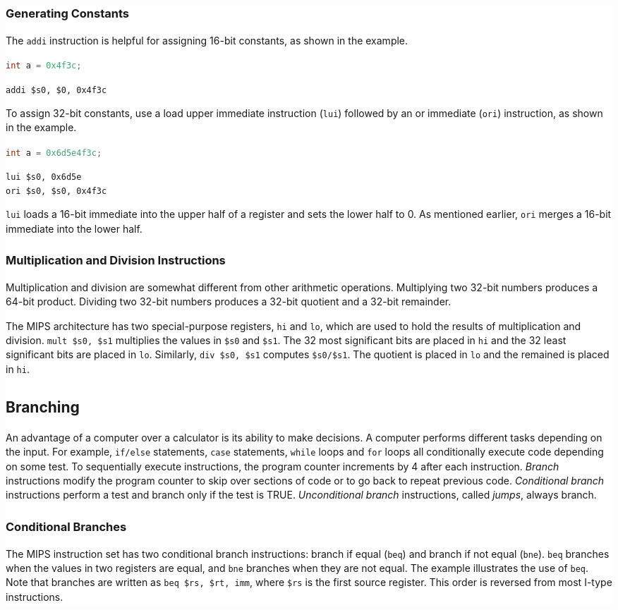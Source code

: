 ### Generating Constants

The `addi` instruction is helpful for assigning 16-bit constants, as shown in the example. 

```c
int a = 0x4f3c;
```

```
addi $s0, $0, 0x4f3c
```

To assign 32-bit constants, use a load upper immediate instruction (`lui`) followed by an or immediate (`ori`) instruction, as shown in the example.

```c
int a = 0x6d5e4f3c;
```

```
lui $s0, 0x6d5e
ori $s0, $s0, 0x4f3c
```

`lui` loads a 16-bit immediate into the upper half of a register and sets the lower half to 0. As mentioned earlier, `ori` merges a 16-bit immediate into the lower half.

### Multiplication and Division Instructions

Multiplication and division are somewhat different from other arithmetic operations. Multiplying two 32-bit numbers produces a 64-bit product. Dividing two 32-bit numbers produces a 32-bit quotient and a 32-bit remainder.

The MIPS architecture has two special-purpose registers, `hi` and `lo`, which are used to hold the results of multiplication and division. `mult $s0, $s1` multiplies the values in `$s0` and `$s1`. The 32 most significant bits are placed in `hi` and the 32 least significant bits are placed in `lo`. Similarly, `div $s0, $s1` computes `$s0/$s1`. The quotient is placed in `lo` and the remained is placed in `hi`.

## Branching

An advantage of a computer over a calculator is its ability to make decisions. A computer performs different tasks depending on the input. For example, `if/else` statements, `case` statements, `while` loops and `for` loops all conditionally execute code depending on some test. To sequentially execute instructions, the program counter increments by 4 after each instruction. *Branch* instructions modify the program counter to skip over sections of code or to go back to repeat previous code. *Conditional branch* instructions perform a test and branch only if the test is TRUE. *Unconditional branch* instructions, called *jumps*, always branch.

### Conditional Branches

The MIPS instruction set has two conditional branch instructions: branch if equal (`beq`) and branch if not equal (`bne`). `beq` branches when the values in two registers are equal, and `bne` branches when they are not equal. The example illustrates the use of `beq`. Note that branches are written as `beq $rs, $rt, imm`, where `$rs` is the first source register. This order is reversed from most I-type instructions.
